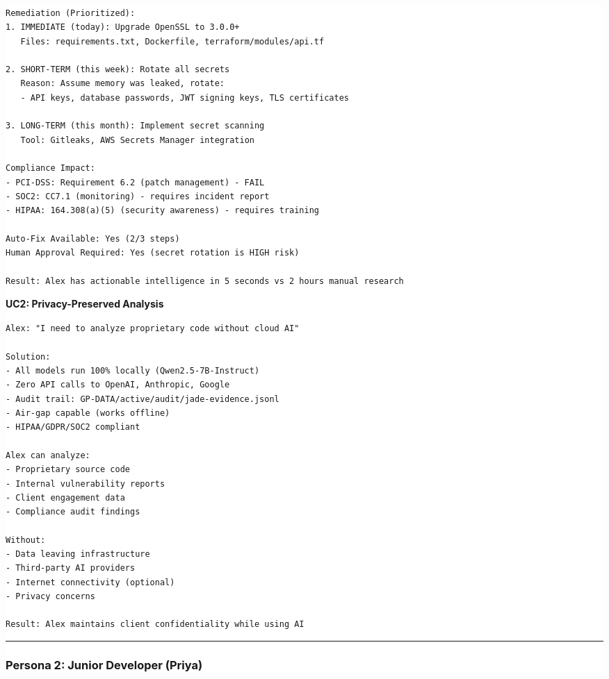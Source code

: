 ```
Remediation (Prioritized):
1. IMMEDIATE (today): Upgrade OpenSSL to 3.0.0+
   Files: requirements.txt, Dockerfile, terraform/modules/api.tf

2. SHORT-TERM (this week): Rotate all secrets
   Reason: Assume memory was leaked, rotate:
   - API keys, database passwords, JWT signing keys, TLS certificates

3. LONG-TERM (this month): Implement secret scanning
   Tool: Gitleaks, AWS Secrets Manager integration

Compliance Impact:
- PCI-DSS: Requirement 6.2 (patch management) - FAIL
- SOC2: CC7.1 (monitoring) - requires incident report
- HIPAA: 164.308(a)(5) (security awareness) - requires training

Auto-Fix Available: Yes (2/3 steps)
Human Approval Required: Yes (secret rotation is HIGH risk)

Result: Alex has actionable intelligence in 5 seconds vs 2 hours manual research
```

**UC2: Privacy-Preserved Analysis**
```
Alex: "I need to analyze proprietary code without cloud AI"

Solution:
- All models run 100% locally (Qwen2.5-7B-Instruct)
- Zero API calls to OpenAI, Anthropic, Google
- Audit trail: GP-DATA/active/audit/jade-evidence.jsonl
- Air-gap capable (works offline)
- HIPAA/GDPR/SOC2 compliant

Alex can analyze:
- Proprietary source code
- Internal vulnerability reports
- Client engagement data
- Compliance audit findings

Without:
- Data leaving infrastructure
- Third-party AI providers
- Internet connectivity (optional)
- Privacy concerns

Result: Alex maintains client confidentiality while using AI
```

---

### Persona 2: Junior Developer (Priya)
